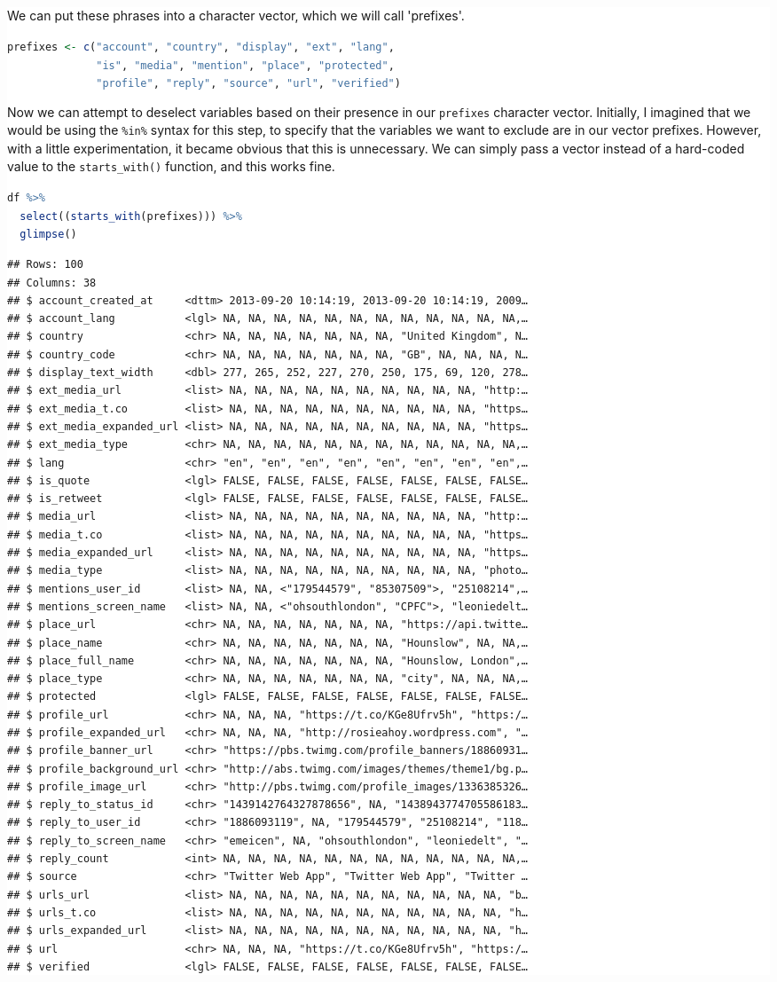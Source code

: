 
We can put these phrases into a character vector, which we will call 'prefixes'. 

```r
prefixes <- c("account", "country", "display", "ext", "lang", 
              "is", "media", "mention", "place", "protected", 
              "profile", "reply", "source", "url", "verified")
```

Now we can attempt to deselect variables based on their presence in our `prefixes` character vector. Initially, I imagined that we would be using the `%in%` syntax for this step, to specify that the variables we want to exclude are in our vector prefixes. However, with a little experimentation, it became obvious that this is unnecessary. We can simply pass a vector instead of a hard-coded value to the `starts_with()` function, and this works fine.

```r
df %>% 
  select((starts_with(prefixes))) %>% 
  glimpse()
```

```
## Rows: 100
## Columns: 38
## $ account_created_at     <dttm> 2013-09-20 10:14:19, 2013-09-20 10:14:19, 2009…
## $ account_lang           <lgl> NA, NA, NA, NA, NA, NA, NA, NA, NA, NA, NA, NA,…
## $ country                <chr> NA, NA, NA, NA, NA, NA, NA, "United Kingdom", N…
## $ country_code           <chr> NA, NA, NA, NA, NA, NA, NA, "GB", NA, NA, NA, N…
## $ display_text_width     <dbl> 277, 265, 252, 227, 270, 250, 175, 69, 120, 278…
## $ ext_media_url          <list> NA, NA, NA, NA, NA, NA, NA, NA, NA, NA, "http:…
## $ ext_media_t.co         <list> NA, NA, NA, NA, NA, NA, NA, NA, NA, NA, "https…
## $ ext_media_expanded_url <list> NA, NA, NA, NA, NA, NA, NA, NA, NA, NA, "https…
## $ ext_media_type         <chr> NA, NA, NA, NA, NA, NA, NA, NA, NA, NA, NA, NA,…
## $ lang                   <chr> "en", "en", "en", "en", "en", "en", "en", "en",…
## $ is_quote               <lgl> FALSE, FALSE, FALSE, FALSE, FALSE, FALSE, FALSE…
## $ is_retweet             <lgl> FALSE, FALSE, FALSE, FALSE, FALSE, FALSE, FALSE…
## $ media_url              <list> NA, NA, NA, NA, NA, NA, NA, NA, NA, NA, "http:…
## $ media_t.co             <list> NA, NA, NA, NA, NA, NA, NA, NA, NA, NA, "https…
## $ media_expanded_url     <list> NA, NA, NA, NA, NA, NA, NA, NA, NA, NA, "https…
## $ media_type             <list> NA, NA, NA, NA, NA, NA, NA, NA, NA, NA, "photo…
## $ mentions_user_id       <list> NA, NA, <"179544579", "85307509">, "25108214",…
## $ mentions_screen_name   <list> NA, NA, <"ohsouthlondon", "CPFC">, "leoniedelt…
## $ place_url              <chr> NA, NA, NA, NA, NA, NA, NA, "https://api.twitte…
## $ place_name             <chr> NA, NA, NA, NA, NA, NA, NA, "Hounslow", NA, NA,…
## $ place_full_name        <chr> NA, NA, NA, NA, NA, NA, NA, "Hounslow, London",…
## $ place_type             <chr> NA, NA, NA, NA, NA, NA, NA, "city", NA, NA, NA,…
## $ protected              <lgl> FALSE, FALSE, FALSE, FALSE, FALSE, FALSE, FALSE…
## $ profile_url            <chr> NA, NA, NA, "https://t.co/KGe8Ufrv5h", "https:/…
## $ profile_expanded_url   <chr> NA, NA, NA, "http://rosieahoy.wordpress.com", "…
## $ profile_banner_url     <chr> "https://pbs.twimg.com/profile_banners/18860931…
## $ profile_background_url <chr> "http://abs.twimg.com/images/themes/theme1/bg.p…
## $ profile_image_url      <chr> "http://pbs.twimg.com/profile_images/1336385326…
## $ reply_to_status_id     <chr> "1439142764327878656", NA, "1438943774705586183…
## $ reply_to_user_id       <chr> "1886093119", NA, "179544579", "25108214", "118…
## $ reply_to_screen_name   <chr> "emeicen", NA, "ohsouthlondon", "leoniedelt", "…
## $ reply_count            <int> NA, NA, NA, NA, NA, NA, NA, NA, NA, NA, NA, NA,…
## $ source                 <chr> "Twitter Web App", "Twitter Web App", "Twitter …
## $ urls_url               <list> NA, NA, NA, NA, NA, NA, NA, NA, NA, NA, NA, "b…
## $ urls_t.co              <list> NA, NA, NA, NA, NA, NA, NA, NA, NA, NA, NA, "h…
## $ urls_expanded_url      <list> NA, NA, NA, NA, NA, NA, NA, NA, NA, NA, NA, "h…
## $ url                    <chr> NA, NA, NA, "https://t.co/KGe8Ufrv5h", "https:/…
## $ verified               <lgl> FALSE, FALSE, FALSE, FALSE, FALSE, FALSE, FALSE…
```
